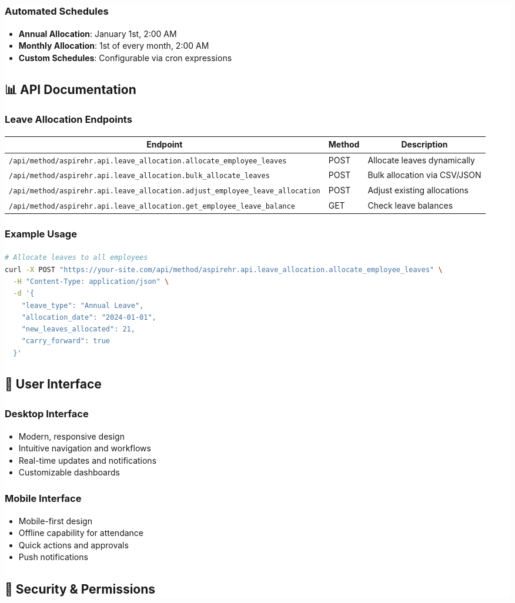 ### Automated Schedules
- **Annual Allocation**: January 1st, 2:00 AM
- **Monthly Allocation**: 1st of every month, 2:00 AM
- **Custom Schedules**: Configurable via cron expressions

## 📊 **API Documentation**

### Leave Allocation Endpoints

| Endpoint | Method | Description |
|----------|--------|-------------|
| `/api/method/aspirehr.api.leave_allocation.allocate_employee_leaves` | POST | Allocate leaves dynamically |
| `/api/method/aspirehr.api.leave_allocation.bulk_allocate_leaves` | POST | Bulk allocation via CSV/JSON |
| `/api/method/aspirehr.api.leave_allocation.adjust_employee_leave_allocation` | POST | Adjust existing allocations |
| `/api/method/aspirehr.api.leave_allocation.get_employee_leave_balance` | GET | Check leave balances |

### Example Usage
```bash
# Allocate leaves to all employees
curl -X POST "https://your-site.com/api/method/aspirehr.api.leave_allocation.allocate_employee_leaves" \
  -H "Content-Type: application/json" \
  -d '{
    "leave_type": "Annual Leave",
    "allocation_date": "2024-01-01",
    "new_leaves_allocated": 21,
    "carry_forward": true
  }'
```

## 🎨 **User Interface**

### Desktop Interface
- Modern, responsive design
- Intuitive navigation and workflows
- Real-time updates and notifications
- Customizable dashboards

### Mobile Interface
- Mobile-first design
- Offline capability for attendance
- Quick actions and approvals
- Push notifications

## 🔐 **Security & Permissions**
